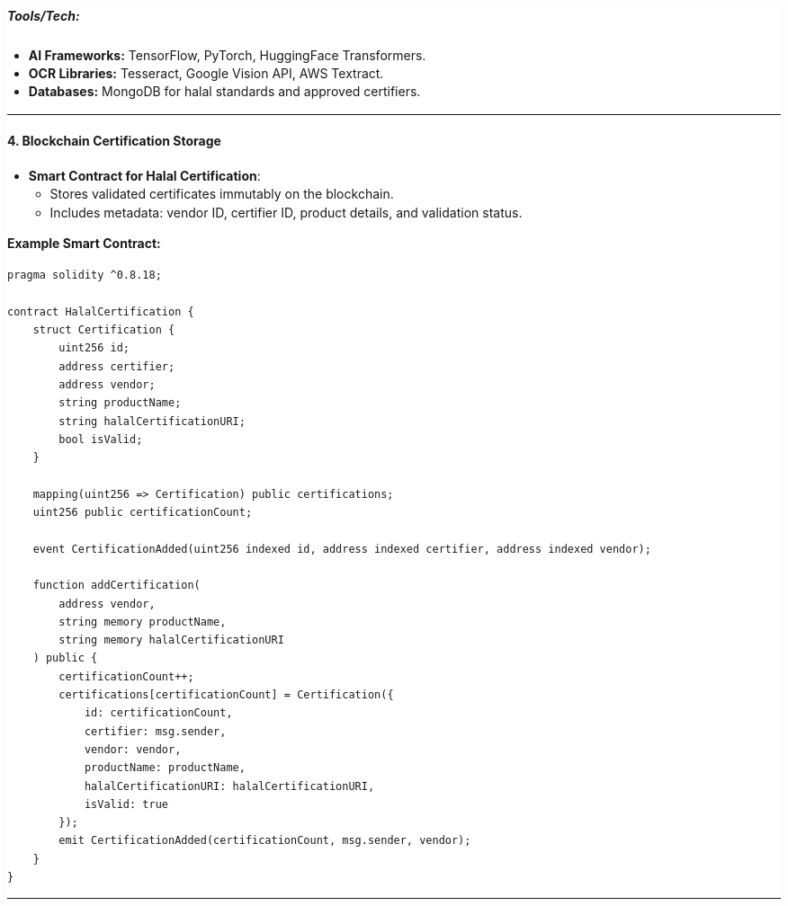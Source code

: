 ##### **Tools/Tech:**
- **AI Frameworks:** TensorFlow, PyTorch, HuggingFace Transformers.  
- **OCR Libraries:** Tesseract, Google Vision API, AWS Textract.  
- **Databases:** MongoDB for halal standards and approved certifiers.

---

#### **4. Blockchain Certification Storage**

- **Smart Contract for Halal Certification**:
  - Stores validated certificates immutably on the blockchain.
  - Includes metadata: vendor ID, certifier ID, product details, and validation status.

**Example Smart Contract:**
```solidity
pragma solidity ^0.8.18;

contract HalalCertification {
    struct Certification {
        uint256 id;
        address certifier;
        address vendor;
        string productName;
        string halalCertificationURI;
        bool isValid;
    }

    mapping(uint256 => Certification) public certifications;
    uint256 public certificationCount;

    event CertificationAdded(uint256 indexed id, address indexed certifier, address indexed vendor);

    function addCertification(
        address vendor,
        string memory productName,
        string memory halalCertificationURI
    ) public {
        certificationCount++;
        certifications[certificationCount] = Certification({
            id: certificationCount,
            certifier: msg.sender,
            vendor: vendor,
            productName: productName,
            halalCertificationURI: halalCertificationURI,
            isValid: true
        });
        emit CertificationAdded(certificationCount, msg.sender, vendor);
    }
}
```

---
